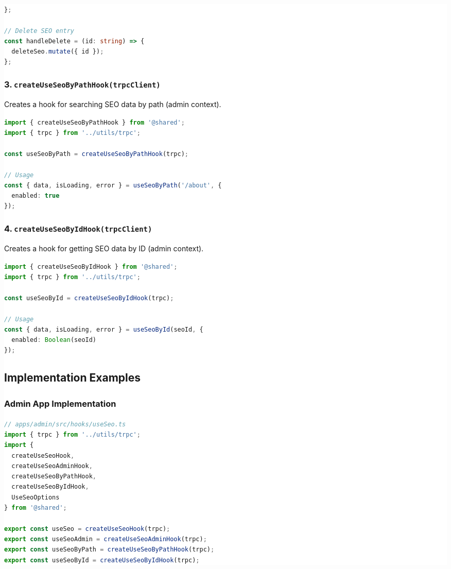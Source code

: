 ```typescript
};

// Delete SEO entry
const handleDelete = (id: string) => {
  deleteSeo.mutate({ id });
};
```

### 3. `createUseSeoByPathHook(trpcClient)`

Creates a hook for searching SEO data by path (admin context).

```typescript
import { createUseSeoByPathHook } from '@shared';
import { trpc } from '../utils/trpc';

const useSeoByPath = createUseSeoByPathHook(trpc);

// Usage
const { data, isLoading, error } = useSeoByPath('/about', {
  enabled: true
});
```

### 4. `createUseSeoByIdHook(trpcClient)`

Creates a hook for getting SEO data by ID (admin context).

```typescript
import { createUseSeoByIdHook } from '@shared';
import { trpc } from '../utils/trpc';

const useSeoById = createUseSeoByIdHook(trpc);

// Usage
const { data, isLoading, error } = useSeoById(seoId, {
  enabled: Boolean(seoId)
});
```

## Implementation Examples

### Admin App Implementation

```typescript
// apps/admin/src/hooks/useSeo.ts
import { trpc } from '../utils/trpc';
import { 
  createUseSeoHook, 
  createUseSeoAdminHook, 
  createUseSeoByPathHook, 
  createUseSeoByIdHook,
  UseSeoOptions
} from '@shared';

export const useSeo = createUseSeoHook(trpc);
export const useSeoAdmin = createUseSeoAdminHook(trpc);
export const useSeoByPath = createUseSeoByPathHook(trpc);
export const useSeoById = createUseSeoByIdHook(trpc);
```
